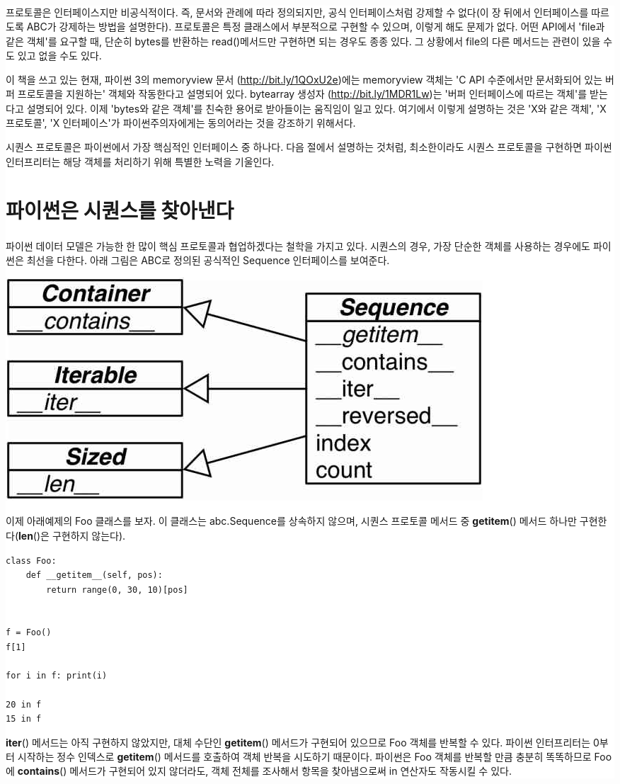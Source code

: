 프로토콜은 인터페이스지만 비공식적이다. 즉, 문서와 관례에 따라 정의되지만, 공식 인터페이스처럼 강제할 수 없다(이 장 뒤에서 인터페이스를 따르도록 ABC가 강제하는 방법을 설명한다). 프로토콜은 특정 클래스에서 부분적으로 구현할 수 있으며, 이렇게 해도 문제가 없다. 어떤 API에서 'file과 같은 객체'를 요구할 때, 단순히 bytes를 반환하는 read()메서드만 구현하면 되는 경우도 종종 있다. 그 상황에서 file의 다른 메서드는 관련이 있을 수도 있고 없을 수도 있다.

이 책을 쓰고 있는 현재, 파이썬 3의 memoryview 문서 (http://bit.ly/1QOxU2e)에는 memoryview 객체는 'C API 수준에서만 문서화되어 있는 버퍼 프로토콜을 지원하는' 객체와 작동한다고 설명되어 있다. bytearray 생성자 (http://bit.ly/1MDR1Lw)는 '버퍼 인터페이스에 따르는 객체'를 받는다고 설명되어 있다. 이제 'bytes와 같은 객체'를 친숙한 용어로 받아들이는 움직임이 일고 있다. 여기에서 이렇게 설명하는 것은 'X와 같은 객체', 'X 프로토콜', 'X 인터페이스'가 파이썬주의자에게는 동의어라는 것을 강조하기 위해서다.

시퀀스 프로토콜은 파이썬에서 가장 핵심적인 인터페이스 중 하나다. 다음 절에서 설명하는 것처럼, 최소한이라도 시퀀스 프로토콜을 구현하면 파이썬 인터프리터는 해당 객체를 처리하기 위해 특별한 노력을 기울인다.

# 파이썬은 시퀀스를 찾아낸다
파이썬 데이터 모델은 가능한 한 많이 핵심 프로토콜과 협업하겠다는 철학을 가지고 있다. 시퀀스의 경우, 가장 단순한 객체를 사용하는 경우에도 파이썬은 최선을 다한다.
아래 그림은 ABC로 정의된 공식적인 Sequence 인터페이스를 보여준다.

![sequence사진](https://github.com/hyeonDD/fluent_python/blob/master/Part11/ex11-1~3/sequence.png)

이제 아래예제의 Foo 클래스를 보자. 이 클래스는 abc.Sequence를 상속하지 않으며, 시퀀스 프로토콜 메서드 중 __getitem__() 메서드 하나만 구현한다(__len__()은 구현하지 않는다).

```
class Foo:
    def __getitem__(self, pos):
        return range(0, 30, 10)[pos]


f = Foo()
f[1]

for i in f: print(i)

20 in f
15 in f
```
__iter__() 메서드는 아직 구현하지 않았지만, 대체 수단인 __getitem__() 메서드가 구현되어 있으므로 Foo 객체를 반복할 수 있다. 파이썬 인터프리터는 0부터 시작하는 정수 인덱스로 __getitem__() 메서드를 호출하여 객체 반복을 시도하기 때문이다. 파이썬은 Foo 객체를 반복할 만큼 충분히 똑똑하므로 Foo에 __contains__() 메서드가 구현되어 있지 않더라도, 객체 전체를 조사해서 항목을 찾아냄으로써 in 연산자도 작동시킬 수 있다.
